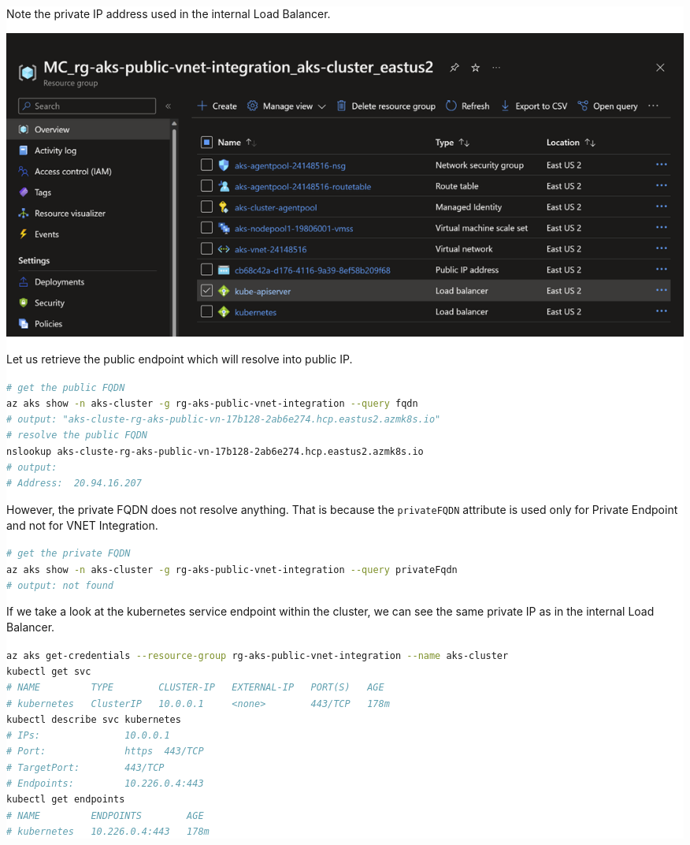 Note the private IP address used in the internal Load Balancer.

![](images\24_private_cluster__resources_public_cluster_vnet_integration.png)

Let us retrieve the public endpoint which will resolve into public IP.

```bash
# get the public FQDN
az aks show -n aks-cluster -g rg-aks-public-vnet-integration --query fqdn
# output: "aks-cluste-rg-aks-public-vn-17b128-2ab6e274.hcp.eastus2.azmk8s.io"
# resolve the public FQDN
nslookup aks-cluste-rg-aks-public-vn-17b128-2ab6e274.hcp.eastus2.azmk8s.io
# output:
# Address:  20.94.16.207
```

However, the private FQDN does not resolve anything. That is because the `privateFQDN` attribute is used only for Private Endpoint and not for VNET Integration.

```bash
# get the private FQDN
az aks show -n aks-cluster -g rg-aks-public-vnet-integration --query privateFqdn
# output: not found
```

If we take a look at the kubernetes service endpoint within the cluster, we can see the same private IP as in the internal Load Balancer.

```bash
az aks get-credentials --resource-group rg-aks-public-vnet-integration --name aks-cluster
kubectl get svc
# NAME         TYPE        CLUSTER-IP   EXTERNAL-IP   PORT(S)   AGE
# kubernetes   ClusterIP   10.0.0.1     <none>        443/TCP   178m
kubectl describe svc kubernetes
# IPs:               10.0.0.1
# Port:              https  443/TCP
# TargetPort:        443/TCP
# Endpoints:         10.226.0.4:443
kubectl get endpoints
# NAME         ENDPOINTS        AGE
# kubernetes   10.226.0.4:443   178m
```
